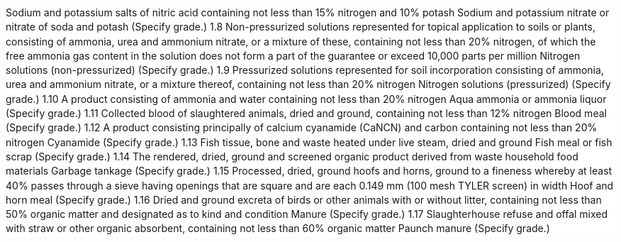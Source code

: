 <td>Sodium and potassium salts of nitric acid containing not less than 15% nitrogen and 10% potash</td>
<td>Sodium and potassium nitrate or nitrate of soda and potash (Specify grade.)</td>
</tr>
<tr>
<td>1.8</td>
<td>Non-pressurized solutions represented for topical application to soils or plants, consisting of ammonia, urea and ammonium nitrate, or a mixture of these, containing not less than 20% nitrogen, of which the free ammonia gas content in the solution does not form a part of the guarantee or exceed 10,000 parts per million</td>
<td>Nitrogen solutions (non-pressurized) (Specify grade.)</td>
</tr>
<tr>
<td>1.9</td>
<td>Pressurized solutions represented for soil incorporation consisting of ammonia, urea and ammonium nitrate, or a mixture thereof, containing not less than 20% nitrogen</td>
<td>Nitrogen solutions (pressurized) (Specify grade.)</td>
</tr>
<tr>
<td>1.10</td>
<td>A product consisting of ammonia and water containing not less than 20% nitrogen</td>
<td>Aqua ammonia or ammonia liquor (Specify grade.)</td>
</tr>
<tr>
<td>1.11</td>
<td>Collected blood of slaughtered animals, dried and ground, containing not less than 12% nitrogen</td>
<td>Blood meal (Specify grade.)</td>
</tr>
<tr>
<td>1.12</td>
<td>A product consisting principally of calcium cyanamide (CaNCN) and carbon containing not less than 20% nitrogen</td>
<td>Cyanamide (Specify grade.)</td>
</tr>
<tr>
<td>1.13</td>
<td>Fish tissue, bone and waste heated under live steam, dried and ground</td>
<td>Fish meal or fish scrap (Specify grade.)</td>
</tr>
<tr>
<td>1.14</td>
<td>The rendered, dried, ground and screened organic product derived from waste household food materials</td>
<td>Garbage tankage (Specify grade.)</td>
</tr>
<tr>
<td>1.15</td>
<td>Processed, dried, ground hoofs and horns, ground to a fineness whereby at least 40% passes through a sieve having openings that are square and are each 0.149 mm (100 mesh TYLER screen) in width</td>
<td>Hoof and horn meal (Specify grade.)</td>
</tr>
<tr>
<td>1.16</td>
<td>Dried and ground excreta of birds or other animals with or without litter, containing not less than 50% organic matter and designated as to kind and condition</td>
<td>Manure (Specify grade.)</td>
</tr>
<tr>
<td>1.17</td>
<td>Slaughterhouse refuse and offal mixed with straw or other organic absorbent, containing not less than 60% organic matter</td>
<td>Paunch manure (Specify grade.)</td>